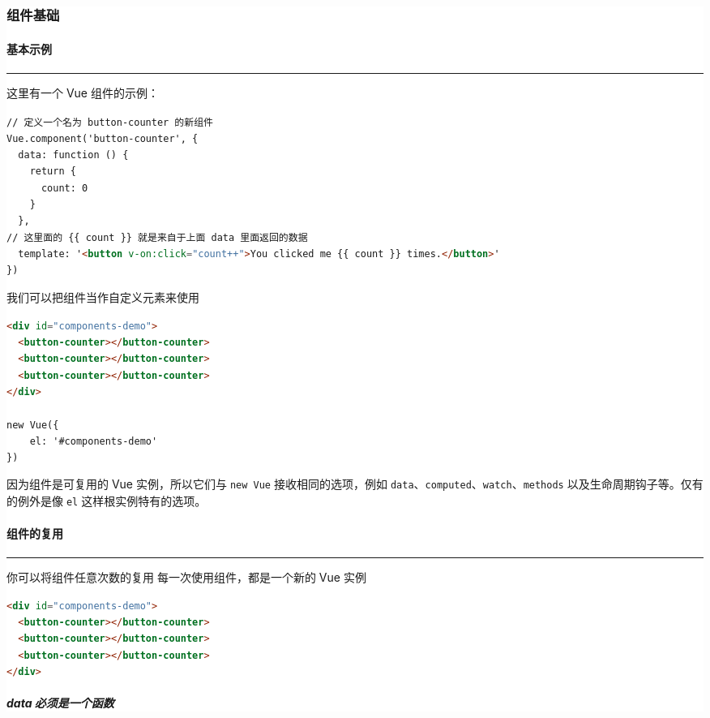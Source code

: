 ### 组件基础

#### 基本示例

---

这里有一个 Vue 组件的示例： 

```html
// 定义一个名为 button-counter 的新组件
Vue.component('button-counter', {
  data: function () {
    return {
      count: 0
    }
  },
// 这里面的 {{ count }} 就是来自于上面 data 里面返回的数据
  template: '<button v-on:click="count++">You clicked me {{ count }} times.</button>'
})
```

我们可以把组件当作自定义元素来使用

```html
<div id="components-demo">
  <button-counter></button-counter>
  <button-counter></button-counter>
  <button-counter></button-counter>
</div>

new Vue({ 
	el: '#components-demo' 
})
```

因为组件是可复用的 Vue 实例，所以它们与 `new Vue` 接收相同的选项，例如 `data`、`computed`、`watch`、`methods` 以及生命周期钩子等。仅有的例外是像 `el` 这样根实例特有的选项。 



#### 组件的复用

---

你可以将组件任意次数的复用  每一次使用组件，都是一个新的 Vue 实例

```html
<div id="components-demo">
  <button-counter></button-counter>
  <button-counter></button-counter>
  <button-counter></button-counter>
</div>
```



##### data 必须是一个函数
